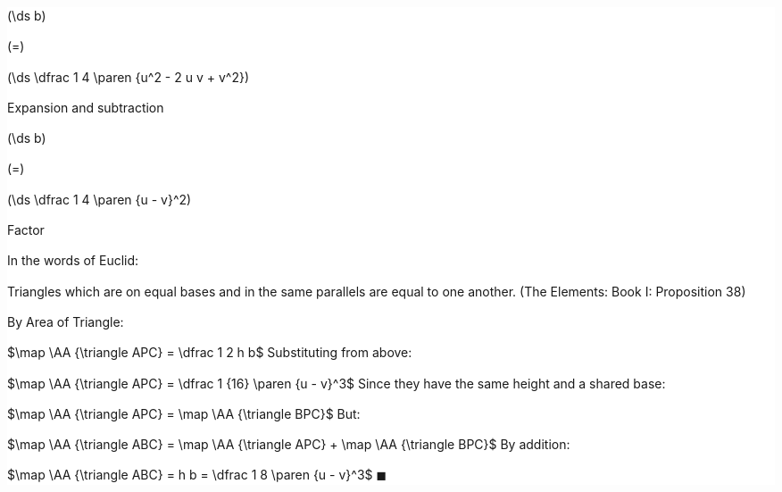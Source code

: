 

\(\ds b\)

\(=\)







\(\ds \dfrac 1 4 \paren {u^2 - 2 u v + v^2}\)





Expansion and subtraction














\(\ds b\)

\(=\)







\(\ds \dfrac 1 4 \paren {u - v}^2\)





Factor



In the words of Euclid:

Triangles which are on equal bases and in the same parallels are equal to one another.
(The Elements: Book $\text{I}$: Proposition $38$)

By Area of Triangle:

$\map \AA {\triangle APC} = \dfrac 1 2 h b$
Substituting from above:

$\map \AA {\triangle APC} = \dfrac 1 {16} \paren {u - v}^3$
Since they have the same height and a shared base:

$\map \AA {\triangle APC} = \map \AA {\triangle BPC}$
But:

$\map \AA {\triangle ABC} = \map \AA {\triangle APC} + \map \AA {\triangle BPC}$
By addition:

$\map \AA {\triangle ABC} = h b = \dfrac 1 8 \paren {u - v}^3$
$\blacksquare$
